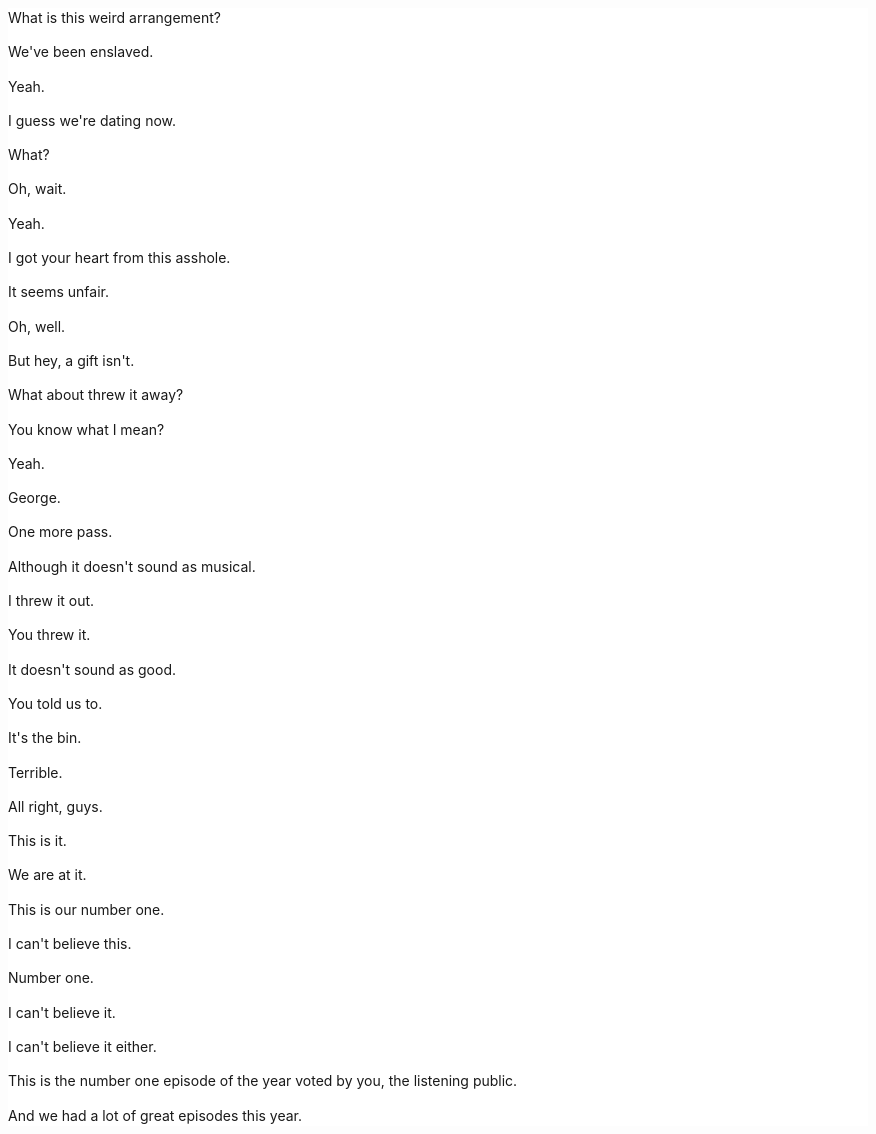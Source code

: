 What is this weird arrangement?

We've been enslaved.

Yeah.

I guess we're dating now.

What?

Oh, wait.

Yeah.

I got your heart from this asshole.

It seems unfair.

Oh, well.

But hey, a gift isn't.

What about threw it away?

You know what I mean?

Yeah.

George.

One more pass.

Although it doesn't sound as musical.

I threw it out.

You threw it.

It doesn't sound as good.

You told us to.

It's the bin.

Terrible.

All right, guys.

This is it.

We are at it.

This is our number one.

I can't believe this.

Number one.

I can't believe it.

I can't believe it either.

This is the number one episode of the year voted by you, the listening public.

And we had a lot of great episodes this year.
